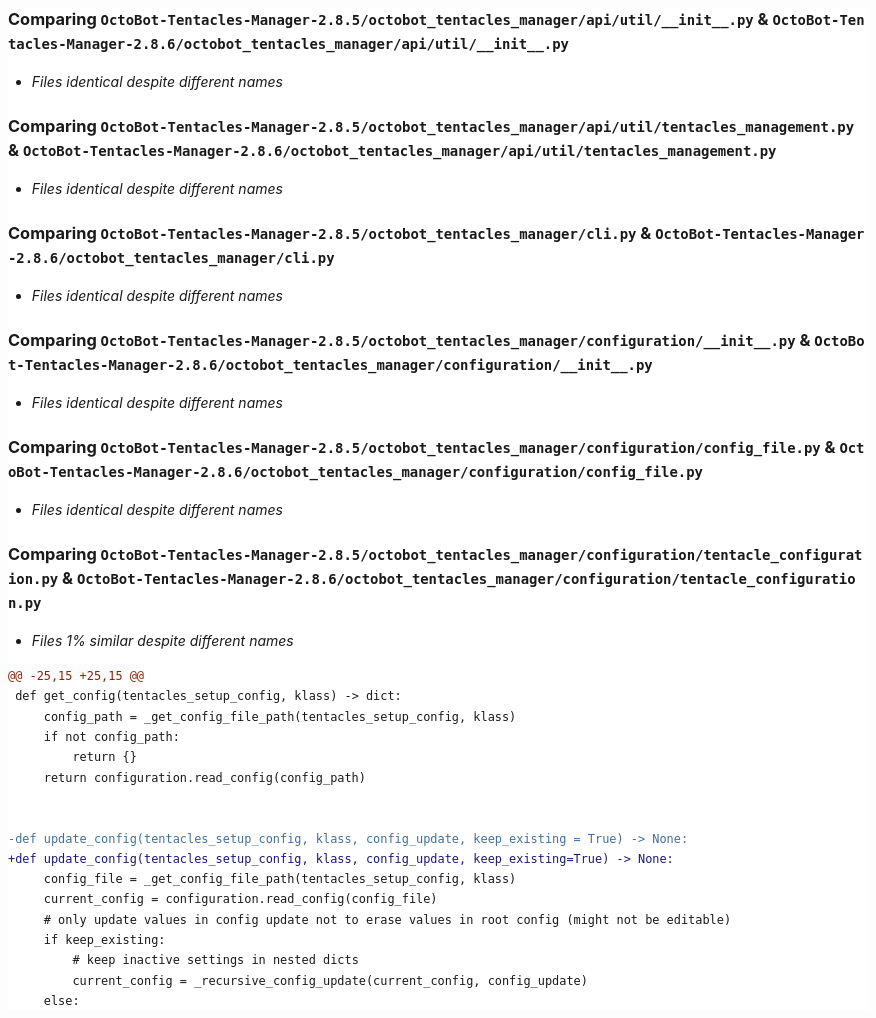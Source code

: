 ### Comparing `OctoBot-Tentacles-Manager-2.8.5/octobot_tentacles_manager/api/util/__init__.py` & `OctoBot-Tentacles-Manager-2.8.6/octobot_tentacles_manager/api/util/__init__.py`

 * *Files identical despite different names*

### Comparing `OctoBot-Tentacles-Manager-2.8.5/octobot_tentacles_manager/api/util/tentacles_management.py` & `OctoBot-Tentacles-Manager-2.8.6/octobot_tentacles_manager/api/util/tentacles_management.py`

 * *Files identical despite different names*

### Comparing `OctoBot-Tentacles-Manager-2.8.5/octobot_tentacles_manager/cli.py` & `OctoBot-Tentacles-Manager-2.8.6/octobot_tentacles_manager/cli.py`

 * *Files identical despite different names*

### Comparing `OctoBot-Tentacles-Manager-2.8.5/octobot_tentacles_manager/configuration/__init__.py` & `OctoBot-Tentacles-Manager-2.8.6/octobot_tentacles_manager/configuration/__init__.py`

 * *Files identical despite different names*

### Comparing `OctoBot-Tentacles-Manager-2.8.5/octobot_tentacles_manager/configuration/config_file.py` & `OctoBot-Tentacles-Manager-2.8.6/octobot_tentacles_manager/configuration/config_file.py`

 * *Files identical despite different names*

### Comparing `OctoBot-Tentacles-Manager-2.8.5/octobot_tentacles_manager/configuration/tentacle_configuration.py` & `OctoBot-Tentacles-Manager-2.8.6/octobot_tentacles_manager/configuration/tentacle_configuration.py`

 * *Files 1% similar despite different names*

```diff
@@ -25,15 +25,15 @@
 def get_config(tentacles_setup_config, klass) -> dict:
     config_path = _get_config_file_path(tentacles_setup_config, klass)
     if not config_path:
         return {}
     return configuration.read_config(config_path)
 
 
-def update_config(tentacles_setup_config, klass, config_update, keep_existing = True) -> None:
+def update_config(tentacles_setup_config, klass, config_update, keep_existing=True) -> None:
     config_file = _get_config_file_path(tentacles_setup_config, klass)
     current_config = configuration.read_config(config_file)
     # only update values in config update not to erase values in root config (might not be editable)
     if keep_existing:
         # keep inactive settings in nested dicts
         current_config = _recursive_config_update(current_config, config_update)
     else:
```

